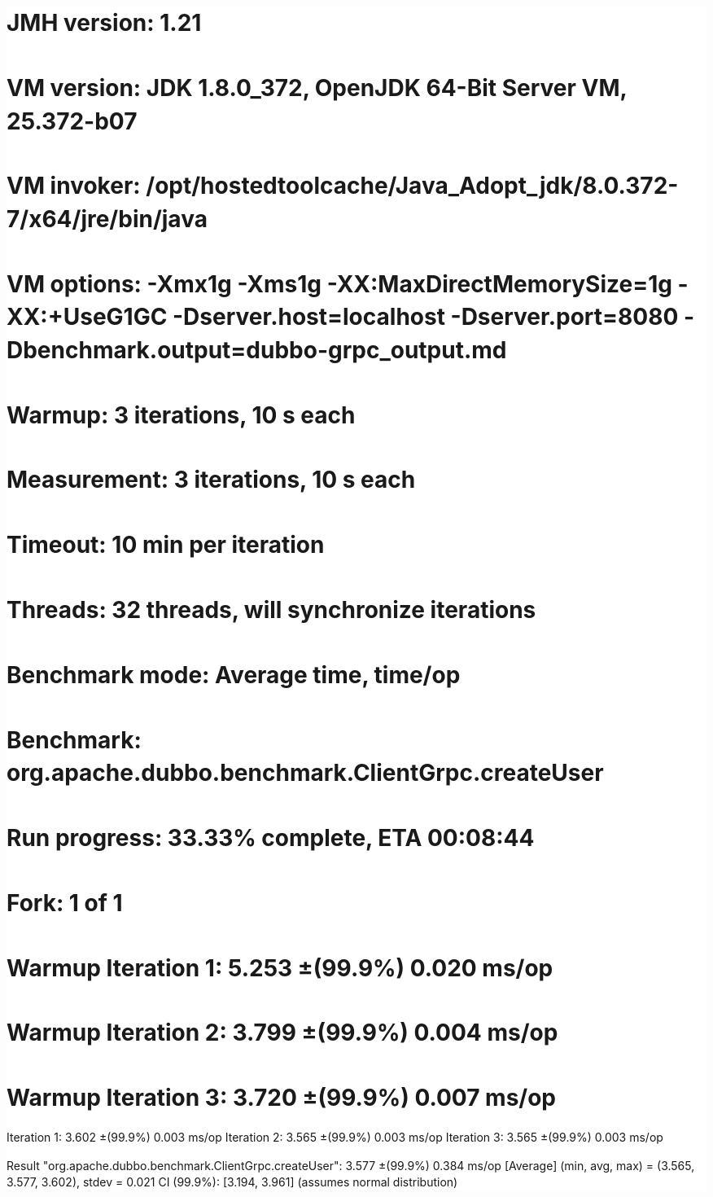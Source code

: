 
# JMH version: 1.21
# VM version: JDK 1.8.0_372, OpenJDK 64-Bit Server VM, 25.372-b07
# VM invoker: /opt/hostedtoolcache/Java_Adopt_jdk/8.0.372-7/x64/jre/bin/java
# VM options: -Xmx1g -Xms1g -XX:MaxDirectMemorySize=1g -XX:+UseG1GC -Dserver.host=localhost -Dserver.port=8080 -Dbenchmark.output=dubbo-grpc_output.md
# Warmup: 3 iterations, 10 s each
# Measurement: 3 iterations, 10 s each
# Timeout: 10 min per iteration
# Threads: 32 threads, will synchronize iterations
# Benchmark mode: Average time, time/op
# Benchmark: org.apache.dubbo.benchmark.ClientGrpc.createUser

# Run progress: 33.33% complete, ETA 00:08:44
# Fork: 1 of 1
# Warmup Iteration   1: 5.253 ±(99.9%) 0.020 ms/op
# Warmup Iteration   2: 3.799 ±(99.9%) 0.004 ms/op
# Warmup Iteration   3: 3.720 ±(99.9%) 0.007 ms/op
Iteration   1: 3.602 ±(99.9%) 0.003 ms/op
Iteration   2: 3.565 ±(99.9%) 0.003 ms/op
Iteration   3: 3.565 ±(99.9%) 0.003 ms/op


Result "org.apache.dubbo.benchmark.ClientGrpc.createUser":
  3.577 ±(99.9%) 0.384 ms/op [Average]
  (min, avg, max) = (3.565, 3.577, 3.602), stdev = 0.021
  CI (99.9%): [3.194, 3.961] (assumes normal distribution)
